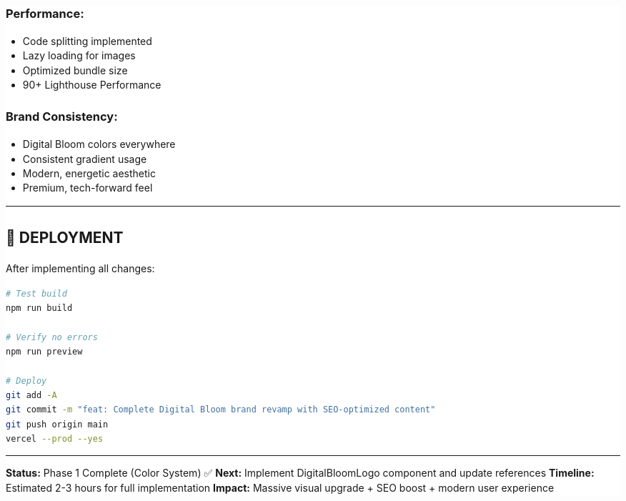 ### Performance:
- Code splitting implemented
- Lazy loading for images
- Optimized bundle size
- 90+ Lighthouse Performance

### Brand Consistency:
- Digital Bloom colors everywhere
- Consistent gradient usage
- Modern, energetic aesthetic
- Premium, tech-forward feel

---

## 🚀 DEPLOYMENT

After implementing all changes:

```bash
# Test build
npm run build

# Verify no errors
npm run preview

# Deploy
git add -A
git commit -m "feat: Complete Digital Bloom brand revamp with SEO-optimized content"
git push origin main
vercel --prod --yes
```

---

**Status:** Phase 1 Complete (Color System) ✅
**Next:** Implement DigitalBloomLogo component and update references
**Timeline:** Estimated 2-3 hours for full implementation
**Impact:** Massive visual upgrade + SEO boost + modern user experience
